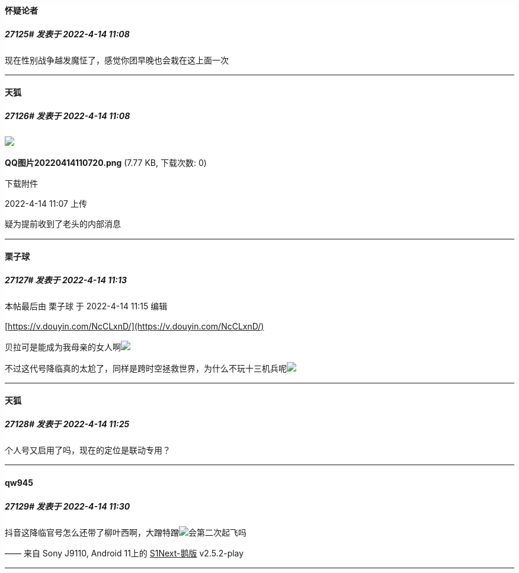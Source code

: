 ####  怀疑论者  
##### 27125#       发表于 2022-4-14 11:08

现在性别战争越发魔怔了，感觉你团早晚也会栽在这上面一次

*****

####  天狐  
##### 27126#       发表于 2022-4-14 11:08

<img src="https://img.saraba1st.com/forum/202204/14/110746l5o9onjc9tln7cd9.png" referrerpolicy="no-referrer">

<strong>QQ图片20220414110720.png</strong> (7.77 KB, 下载次数: 0)

下载附件

2022-4-14 11:07 上传

疑为提前收到了老头的内部消息



*****

####  栗子球  
##### 27127#       发表于 2022-4-14 11:13

 本帖最后由 栗子球 于 2022-4-14 11:15 编辑 

[https://v.douyin.com/NcCLxnD/](https://v.douyin.com/NcCLxnD/)

贝拉可是能成为我母亲的女人啊<img src="https://static.saraba1st.com/image/smiley/carton2017/023.png" referrerpolicy="no-referrer">

不过这代号降临真的太尬了，同样是跨时空拯救世界，为什么不玩十三机兵呢<img src="https://static.saraba1st.com/image/smiley/face2017/067.png" referrerpolicy="no-referrer">



*****

####  天狐  
##### 27128#       发表于 2022-4-14 11:25

个人号又启用了吗，现在的定位是联动专用？

*****

####  qw945  
##### 27129#       发表于 2022-4-14 11:30

抖音这降临官号怎么还带了柳叶西啊，大蹭特蹭<img src="https://static.saraba1st.com/image/smiley/face2017/174.png" referrerpolicy="no-referrer">会第二次起飞吗

—— 来自 Sony J9110, Android 11上的 [S1Next-鹅版](https://github.com/ykrank/S1-Next/releases) v2.5.2-play



*****
